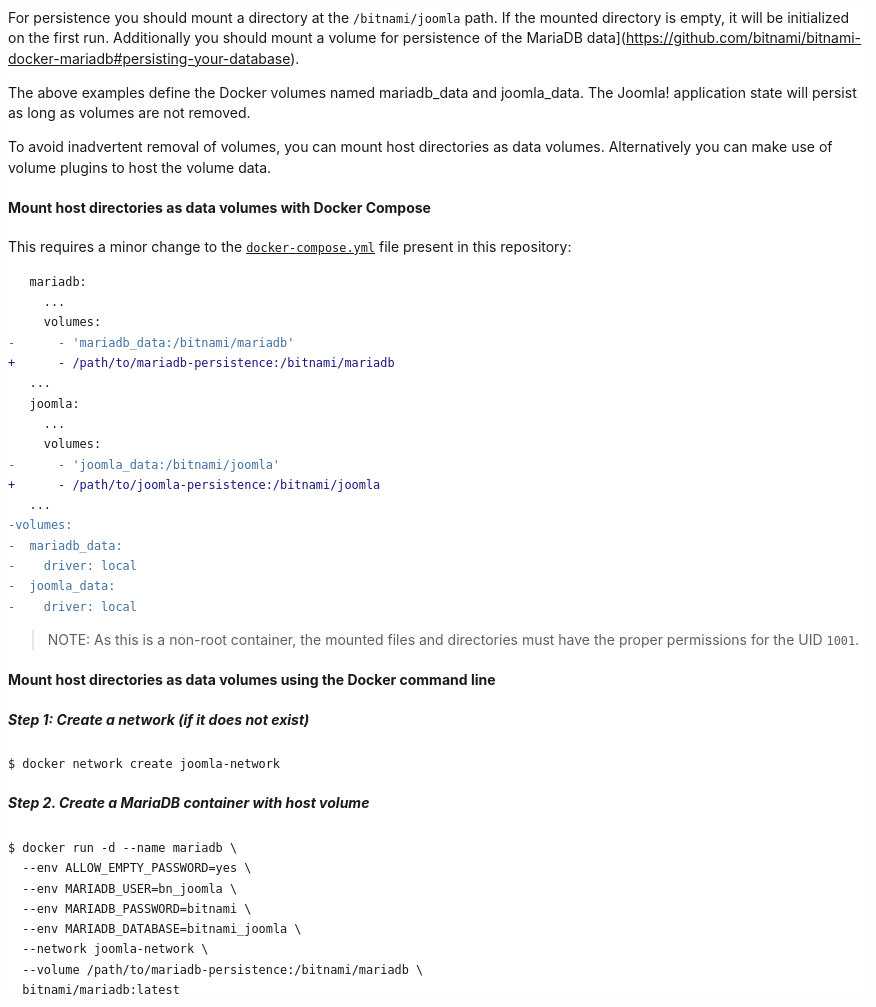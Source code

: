 For persistence you should mount a directory at the `/bitnami/joomla` path. If the mounted directory is empty, it will be initialized on the first run. Additionally you should mount a volume for persistence of the MariaDB data](https://github.com/bitnami/bitnami-docker-mariadb#persisting-your-database).

The above examples define the Docker volumes named mariadb_data and joomla_data. The Joomla! application state will persist as long as volumes are not removed.

To avoid inadvertent removal of volumes, you can mount host directories as data volumes. Alternatively you can make use of volume plugins to host the volume data.

#### Mount host directories as data volumes with Docker Compose

This requires a minor change to the [`docker-compose.yml`](https://github.com/bitnami/bitnami-docker-joomla/blob/master/docker-compose.yml) file present in this repository:

```diff
   mariadb:
     ...
     volumes:
-      - 'mariadb_data:/bitnami/mariadb'
+      - /path/to/mariadb-persistence:/bitnami/mariadb
   ...
   joomla:
     ...
     volumes:
-      - 'joomla_data:/bitnami/joomla'
+      - /path/to/joomla-persistence:/bitnami/joomla
   ...
-volumes:
-  mariadb_data:
-    driver: local
-  joomla_data:
-    driver: local
```

> NOTE: As this is a non-root container, the mounted files and directories must have the proper permissions for the UID `1001`.

#### Mount host directories as data volumes using the Docker command line

##### Step 1: Create a network (if it does not exist)

```console
$ docker network create joomla-network
```

##### Step 2. Create a MariaDB container with host volume

```console
$ docker run -d --name mariadb \
  --env ALLOW_EMPTY_PASSWORD=yes \
  --env MARIADB_USER=bn_joomla \
  --env MARIADB_PASSWORD=bitnami \
  --env MARIADB_DATABASE=bitnami_joomla \
  --network joomla-network \
  --volume /path/to/mariadb-persistence:/bitnami/mariadb \
  bitnami/mariadb:latest
```
